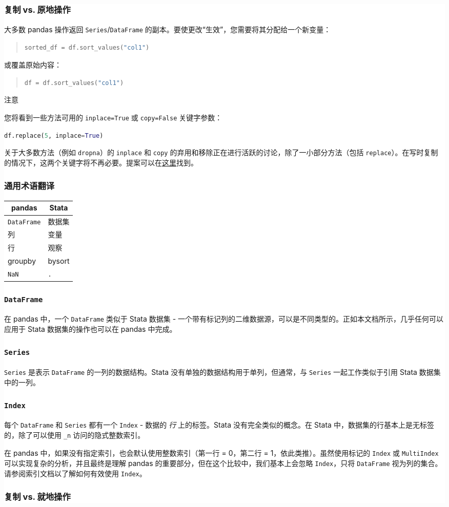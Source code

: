 ### 复制 vs. 原地操作

大多数 pandas 操作返回 `Series`/`DataFrame` 的副本。要使更改“生效”，您需要将其分配给一个新变量：

> ```py
> sorted_df = df.sort_values("col1") 
> ```

或覆盖原始内容：

> ```py
> df = df.sort_values("col1") 
> ```

注意

您将看到一些方法可用的 `inplace=True` 或 `copy=False` 关键字参数：

```py
df.replace(5, inplace=True) 
```

关于大多数方法（例如 `dropna`）的 `inplace` 和 `copy` 的弃用和移除正在进行活跃的讨论，除了一小部分方法（包括 `replace`）。在写时复制的情况下，这两个关键字将不再必要。提案可以在[这里](https://github.com/pandas-dev/pandas/pull/51466)找到。

### 通用术语翻译

| pandas | Stata |
| --- | --- |
| `DataFrame` | 数据集 |
| 列 | 变量 |
| 行 | 观察 |
| groupby | bysort |
| `NaN` | `.` |

### `DataFrame`

在 pandas 中，一个 `DataFrame` 类似于 Stata 数据集 - 一个带有标记列的二维数据源，可以是不同类型的。正如本文档所示，几乎任何可以应用于 Stata 数据集的操作也可以在 pandas 中完成。

### `Series`

`Series` 是表示 `DataFrame` 的一列的数据结构。Stata 没有单独的数据结构用于单列，但通常，与 `Series` 一起工作类似于引用 Stata 数据集中的一列。

### `Index`

每个 `DataFrame` 和 `Series` 都有一个 `Index` - 数据的 *行* 上的标签。Stata 没有完全类似的概念。在 Stata 中，数据集的行基本上是无标签的，除了可以使用 `_n` 访问的隐式整数索引。

在 pandas 中，如果没有指定索引，也会默认使用整数索引（第一行 = 0，第二行 = 1，依此类推）。虽然使用标记的 `Index` 或 `MultiIndex` 可以实现复杂的分析，并且最终是理解 pandas 的重要部分，但在这个比较中，我们基本上会忽略 `Index`，只将 `DataFrame` 视为列的集合。请参阅索引文档以了解如何有效使用 `Index`。

### 复制 vs. 就地操作
